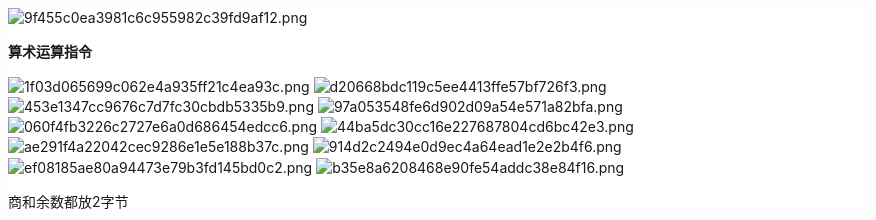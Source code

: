 ![9f455c0ea3981c6c955982c39fd9af12.png](https://i.loli.net/2017/12/19/5a389701b6d42.png)

**算术运算指令**

![1f03d065699c062e4a935ff21c4ea93c.png](https://i.loli.net/2017/12/19/5a38977bdf904.png)
![d20668bdc119c5ee4413ffe57bf726f3.png](https://i.loli.net/2017/12/19/5a38977da3458.png)
![453e1347cc9676c7d7fc30cbdb5335b9.png](https://i.loli.net/2017/12/19/5a38977ec7cf9.png)
![97a053548fe6d902d09a54e571a82bfa.png](https://i.loli.net/2017/12/19/5a3897804e4a4.png)
![060f4fb3226c2727e6a0d686454edcc6.png](https://i.loli.net/2017/12/19/5a38978139e6e.png)
![44ba5dc30cc16e227687804cd6bc42e3.png](https://i.loli.net/2017/12/19/5a38978322a59.png)
![ae291f4a22042cec9286e1e5e188b37c.png](https://i.loli.net/2017/12/19/5a38978433fe3.png)
![914d2c2494e0d9ec4a64ead1e2e2b4f6.png](https://i.loli.net/2017/12/19/5a3897885ceb9.png)
![ef08185ae80a94473e79b3fd145bd0c2.png](https://i.loli.net/2017/12/19/5a38978a1893f.png)
![b35e8a6208468e90fe54addc38e84f16.png](https://i.loli.net/2017/12/19/5a38978af2646.png)

商和余数都放2字节
